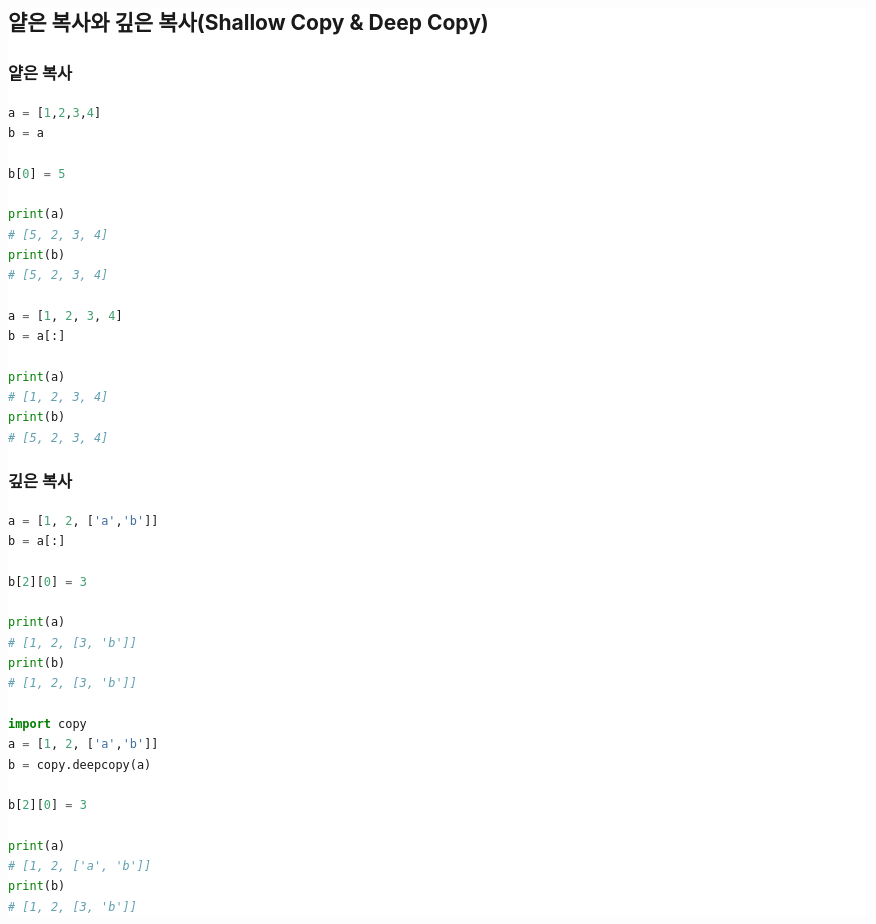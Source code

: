 


## 얕은 복사와 깊은 복사(Shallow Copy & Deep Copy)

### 얕은 복사

```python
a = [1,2,3,4]
b = a

b[0] = 5

print(a)
# [5, 2, 3, 4]
print(b)
# [5, 2, 3, 4]

a = [1, 2, 3, 4]
b = a[:]

print(a)
# [1, 2, 3, 4]
print(b)
# [5, 2, 3, 4]

```



### 깊은 복사

```python
a = [1, 2, ['a','b']]
b = a[:]

b[2][0] = 3

print(a)
# [1, 2, [3, 'b']]
print(b)
# [1, 2, [3, 'b']]

import copy
a = [1, 2, ['a','b']]
b = copy.deepcopy(a)

b[2][0] = 3

print(a)
# [1, 2, ['a', 'b']]
print(b)
# [1, 2, [3, 'b']]
```
